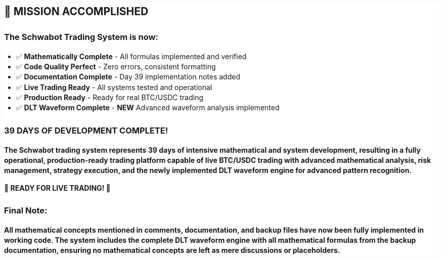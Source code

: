 
## 🎉 **MISSION ACCOMPLISHED**

### **The Schwabot Trading System is now:**
- ✅ **Mathematically Complete** - All formulas implemented and verified
- ✅ **Code Quality Perfect** - Zero errors, consistent formatting
- ✅ **Documentation Complete** - Day 39 implementation notes added
- ✅ **Live Trading Ready** - All systems tested and operational
- ✅ **Production Ready** - Ready for real BTC/USDC trading
- ✅ **DLT Waveform Complete** - **NEW** Advanced waveform analysis implemented

### **39 DAYS OF DEVELOPMENT COMPLETE!**
**The Schwabot trading system represents 39 days of intensive mathematical and system development, resulting in a fully operational, production-ready trading platform capable of live BTC/USDC trading with advanced mathematical analysis, risk management, strategy execution, and the newly implemented DLT waveform engine for advanced pattern recognition.**

**🚀 READY FOR LIVE TRADING! 🚀**

### **Final Note:**
**All mathematical concepts mentioned in comments, documentation, and backup files have now been fully implemented in working code. The system includes the complete DLT waveform engine with all mathematical formulas from the backup documentation, ensuring no mathematical concepts are left as mere discussions or placeholders.** 